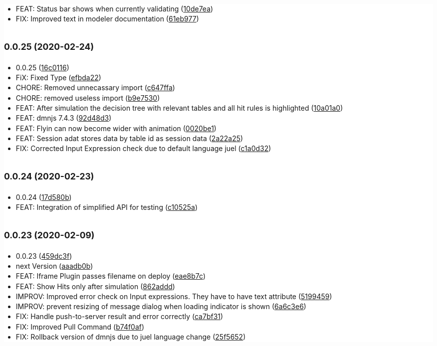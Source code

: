 * FEAT: Status bar shows when currently validating ([10de7ea](https://github.com/davidibl/dmnmgr-client/commit/10de7ea))
* FIX: Improved text in modeler documentation ([61eb977](https://github.com/davidibl/dmnmgr-client/commit/61eb977))



## <small>0.0.25 (2020-02-24)</small>

* 0.0.25 ([16c0116](https://github.com/davidibl/dmnmgr-client/commit/16c0116))
* FiX: Fixed Type ([efbda22](https://github.com/davidibl/dmnmgr-client/commit/efbda22))
* CHORE: Removed unnecassary import ([c647ffa](https://github.com/davidibl/dmnmgr-client/commit/c647ffa))
* CHORE: removed useless import ([b9e7530](https://github.com/davidibl/dmnmgr-client/commit/b9e7530))
* FEAT: After simulation the decision tree with relevant tables and all hit rules is highlighted ([10a01a0](https://github.com/davidibl/dmnmgr-client/commit/10a01a0))
* FEAT: dmnjs 7.4.3 ([92d48d3](https://github.com/davidibl/dmnmgr-client/commit/92d48d3))
* FEAT: Flyin can now become wider with animation ([0020be1](https://github.com/davidibl/dmnmgr-client/commit/0020be1))
* FEAT: Session adat stores data by table id as session data ([2a22a25](https://github.com/davidibl/dmnmgr-client/commit/2a22a25))
* FIX: Corrected Input Expression check due to default language juel ([c1a0d32](https://github.com/davidibl/dmnmgr-client/commit/c1a0d32))



## <small>0.0.24 (2020-02-23)</small>

* 0.0.24 ([17d580b](https://github.com/davidibl/dmnmgr-client/commit/17d580b))
* FEAT: Integration of simplified API for testing ([c10525a](https://github.com/davidibl/dmnmgr-client/commit/c10525a))



## <small>0.0.23 (2020-02-09)</small>

* 0.0.23 ([459dc3f](https://github.com/davidibl/dmnmgr-client/commit/459dc3f))
* next Version ([aaadb0b](https://github.com/davidibl/dmnmgr-client/commit/aaadb0b))
* FEAT: Iframe Plugin passes filename on deploy ([eae8b7c](https://github.com/davidibl/dmnmgr-client/commit/eae8b7c))
* FEAT: Show Hits only after simulation ([862addd](https://github.com/davidibl/dmnmgr-client/commit/862addd))
* IMPROV: Improved error check on Input expressions. They have to have text attribute ([5199459](https://github.com/davidibl/dmnmgr-client/commit/5199459))
* IMPROV: prevent resizing of message dialog when loading indicator is shown ([6a6c3e6](https://github.com/davidibl/dmnmgr-client/commit/6a6c3e6))
* FIX: Handle push-to-server result and error correctly ([ca7bf31](https://github.com/davidibl/dmnmgr-client/commit/ca7bf31))
* FIX: Improved Pull Command ([b74f0af](https://github.com/davidibl/dmnmgr-client/commit/b74f0af))
* FIX: Rollback version of dmnjs due to juel language change ([25f5652](https://github.com/davidibl/dmnmgr-client/commit/25f5652))


